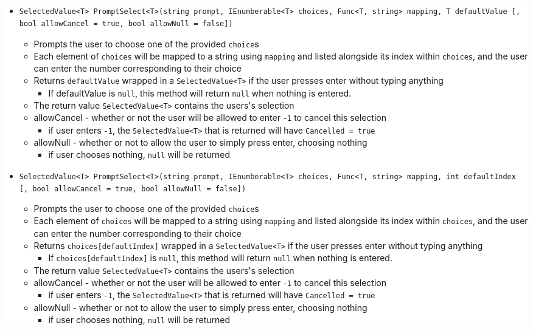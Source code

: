 * `SelectedValue<T> PromptSelect<T>(string prompt, IEnumberable<T> choices, Func<T, string> mapping, T defaultValue [, bool allowCancel = true, bool allowNull = false])`
  * Prompts the user to choose one of the provided `choice`s
  * Each element of `choices` will be mapped to a string using `mapping` and listed alongside its index within `choices`, and the user can enter the number corresponding to their choice
  * Returns `defaultValue` wrapped in a `SelectedValue<T>` if the user presses enter without typing anything
    * If defaultValue is `null`, this method will return `null` when nothing is entered.
  * The return value `SelectedValue<T>` contains the users's selection
  * allowCancel - whether or not the user will be allowed to enter `-1` to cancel this selection
    * if user enters `-1`, the `SelectedValue<T>` that is returned will have `Cancelled = true`
  * allowNull - whether or not to allow the user to simply press enter, choosing nothing
    * if user chooses nothing, `null` will be returned

* `SelectedValue<T> PromptSelect<T>(string prompt, IEnumberable<T> choices, Func<T, string> mapping, int defaultIndex [, bool allowCancel = true, bool allowNull = false])`
  * Prompts the user to choose one of the provided `choice`s
  * Each element of `choices` will be mapped to a string using `mapping` and listed alongside its index within `choices`, and the user can enter the number corresponding to their choice
  * Returns `choices[defaultIndex]` wrapped in a `SelectedValue<T>` if the user presses enter without typing anything
    * If `choices[defaultIndex]` is `null`, this method will return `null` when nothing is entered.
  * The return value `SelectedValue<T>` contains the users's selection
  * allowCancel - whether or not the user will be allowed to enter `-1` to cancel this selection
    * if user enters `-1`, the `SelectedValue<T>` that is returned will have `Cancelled = true`
  * allowNull - whether or not to allow the user to simply press enter, choosing nothing
    * if user chooses nothing, `null` will be returned
